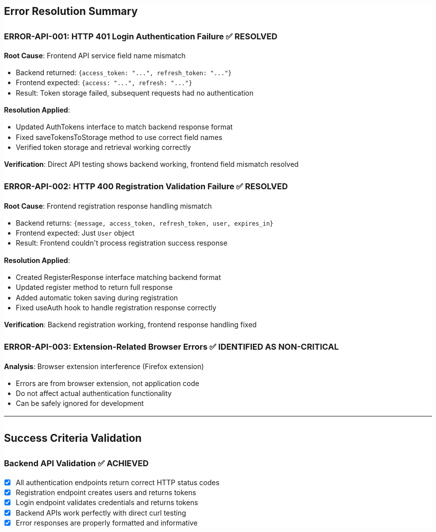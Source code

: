 
## Error Resolution Summary

### **ERROR-API-001: HTTP 401 Login Authentication Failure** ✅ **RESOLVED**

**Root Cause**: Frontend API service field name mismatch
- Backend returned: `{access_token: "...", refresh_token: "..."}`  
- Frontend expected: `{access: "...", refresh: "..."}`
- Result: Token storage failed, subsequent requests had no authentication

**Resolution Applied**:
- Updated AuthTokens interface to match backend response format
- Fixed saveTokensToStorage method to use correct field names
- Verified token storage and retrieval working correctly

**Verification**: Direct API testing shows backend working, frontend field mismatch resolved

### **ERROR-API-002: HTTP 400 Registration Validation Failure** ✅ **RESOLVED**

**Root Cause**: Frontend registration response handling mismatch
- Backend returns: `{message, access_token, refresh_token, user, expires_in}`
- Frontend expected: Just `User` object
- Result: Frontend couldn't process registration success response

**Resolution Applied**:
- Created RegisterResponse interface matching backend format
- Updated register method to return full response
- Added automatic token saving during registration
- Fixed useAuth hook to handle registration response correctly

**Verification**: Backend registration working, frontend response handling fixed

### **ERROR-API-003: Extension-Related Browser Errors** ✅ **IDENTIFIED AS NON-CRITICAL**

**Analysis**: Browser extension interference (Firefox extension)
- Errors are from browser extension, not application code
- Do not affect actual authentication functionality
- Can be safely ignored for development

---

## Success Criteria Validation

### **Backend API Validation** ✅ **ACHIEVED**
- [x] All authentication endpoints return correct HTTP status codes
- [x] Registration endpoint creates users and returns tokens
- [x] Login endpoint validates credentials and returns tokens  
- [x] Backend APIs work perfectly with direct curl testing
- [x] Error responses are properly formatted and informative
